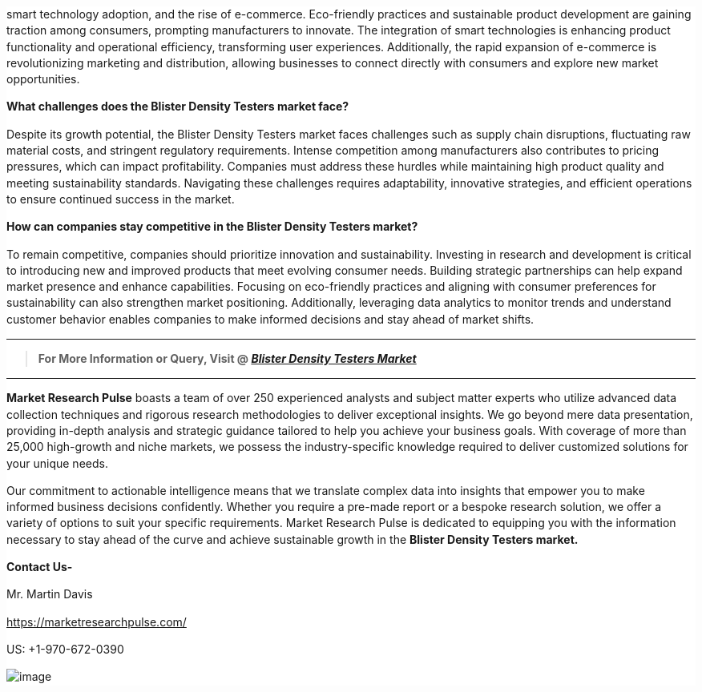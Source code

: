 smart technology adoption, and the rise of e-commerce. Eco-friendly practices and sustainable product development are gaining traction among consumers, prompting manufacturers to innovate. The integration of smart technologies is enhancing product functionality and operational efficiency, transforming user experiences. Additionally, the rapid expansion of e-commerce is revolutionizing marketing and distribution, allowing businesses to connect directly with consumers and explore new market opportunities.</p><p><strong>What challenges does the Blister Density Testers market face?</strong></p><p>Despite its growth potential, the Blister Density Testers market faces challenges such as supply chain disruptions, fluctuating raw material costs, and stringent regulatory requirements. Intense competition among manufacturers also contributes to pricing pressures, which can impact profitability. Companies must address these hurdles while maintaining high product quality and meeting sustainability standards. Navigating these challenges requires adaptability, innovative strategies, and efficient operations to ensure continued success in the market.</p><p><strong>How can companies stay competitive in the Blister Density Testers market?</strong></p><p>To remain competitive, companies should prioritize innovation and sustainability. Investing in research and development is critical to introducing new and improved products that meet evolving consumer needs. Building strategic partnerships can help expand market presence and enhance capabilities. Focusing on eco-friendly practices and aligning with consumer preferences for sustainability can also strengthen market positioning. Additionally, leveraging data analytics to monitor trends and understand customer behavior enables companies to make informed decisions and stay ahead of market shifts.</p><hr /><blockquote><p><strong>For More Information or Query, Visit @&nbsp;<em><a href="https://marketresearchpulse.com/report/112876/blister-density-testers-market?utm_source=Linkedin&utm_medium=0111">Blister Density Testers Market</a></em></strong></p></blockquote><hr /><p><strong>Market Research Pulse</strong> boasts a team of over 250 experienced analysts and subject matter experts who utilize advanced data collection techniques and rigorous research methodologies to deliver exceptional insights. We go beyond mere data presentation, providing in-depth analysis and strategic guidance tailored to help you achieve your business goals. With coverage of more than 25,000 high-growth and niche markets, we possess the industry-specific knowledge required to deliver customized solutions for your unique needs.</p><p>Our commitment to actionable intelligence means that we translate complex data into insights that empower you to make informed business decisions confidently. Whether you require a pre-made report or a bespoke research solution, we offer a variety of options to suit your specific requirements. Market Research Pulse is dedicated to equipping you with the information necessary to stay ahead of the curve and achieve sustainable growth in the <strong>Blister Density Testers market.</strong></p><p><strong>Contact Us-</strong></p><p>Mr. Martin Davis</p><p>https://marketresearchpulse.com/</p><p>US: +1-970-672-0390</p>
![image](https://github.com/user-attachments/assets/ab167043-3442-4ecf-9772-710612c2e4f0)

